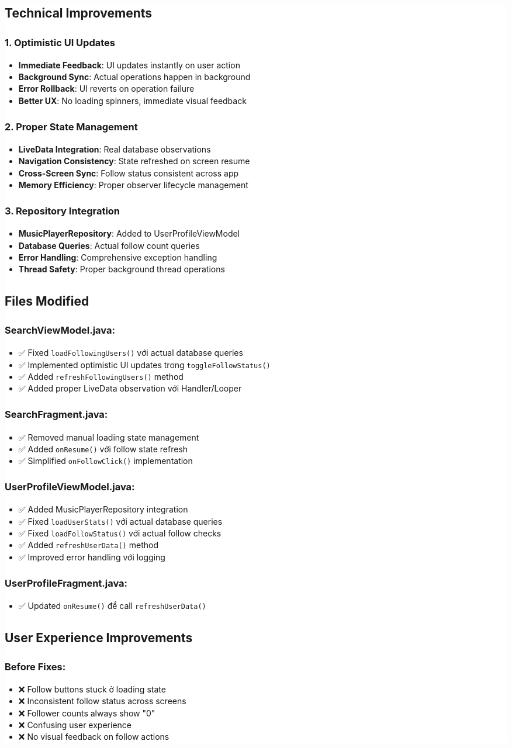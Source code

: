 ## Technical Improvements

### **1. Optimistic UI Updates**
- **Immediate Feedback**: UI updates instantly on user action
- **Background Sync**: Actual operations happen in background
- **Error Rollback**: UI reverts on operation failure
- **Better UX**: No loading spinners, immediate visual feedback

### **2. Proper State Management**
- **LiveData Integration**: Real database observations
- **Navigation Consistency**: State refreshed on screen resume
- **Cross-Screen Sync**: Follow status consistent across app
- **Memory Efficiency**: Proper observer lifecycle management

### **3. Repository Integration**
- **MusicPlayerRepository**: Added to UserProfileViewModel
- **Database Queries**: Actual follow count queries
- **Error Handling**: Comprehensive exception handling
- **Thread Safety**: Proper background thread operations

## Files Modified

### **SearchViewModel.java:**
- ✅ Fixed `loadFollowingUsers()` với actual database queries
- ✅ Implemented optimistic UI updates trong `toggleFollowStatus()`
- ✅ Added `refreshFollowingUsers()` method
- ✅ Added proper LiveData observation với Handler/Looper

### **SearchFragment.java:**
- ✅ Removed manual loading state management
- ✅ Added `onResume()` với follow state refresh
- ✅ Simplified `onFollowClick()` implementation

### **UserProfileViewModel.java:**
- ✅ Added MusicPlayerRepository integration
- ✅ Fixed `loadUserStats()` với actual database queries
- ✅ Fixed `loadFollowStatus()` với actual follow checks
- ✅ Added `refreshUserData()` method
- ✅ Improved error handling với logging

### **UserProfileFragment.java:**
- ✅ Updated `onResume()` để call `refreshUserData()`

## User Experience Improvements

### **Before Fixes:**
- ❌ Follow buttons stuck ở loading state
- ❌ Inconsistent follow status across screens
- ❌ Follower counts always show "0"
- ❌ Confusing user experience
- ❌ No visual feedback on follow actions
